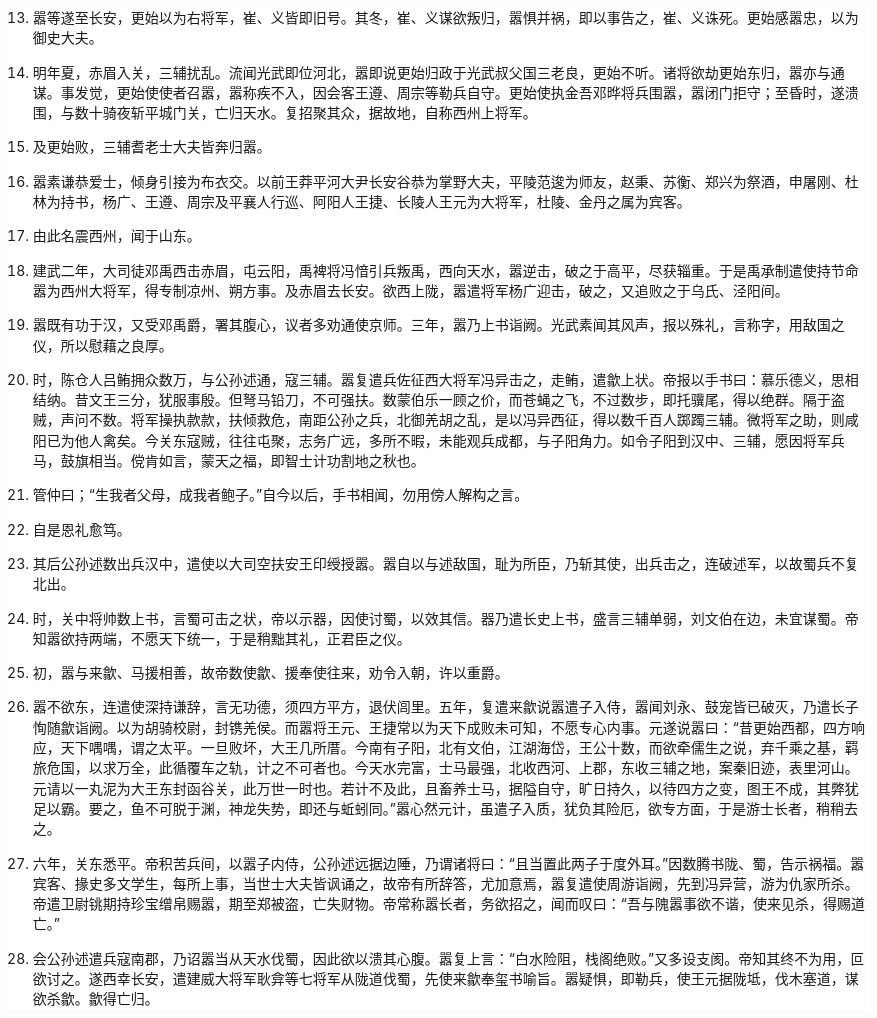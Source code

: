13. <span id="卷十三_隗嚣公孙述列传第三-13"></span>
嚣等遂至长安，更始以为右将军，崔、义皆即旧号。其冬，崔、义谋欲叛归，嚣惧并祸，即以事告之，崔、义诛死。更始感嚣忠，以为御史大夫。

14. <span id="卷十三_隗嚣公孙述列传第三-14"></span>
明年夏，赤眉入关，三辅扰乱。流闻光武即位河北，嚣即说更始归政于光武叔父国三老良，更始不听。诸将欲劫更始东归，嚣亦与通谋。事发觉，更始使使者召嚣，嚣称疾不入，因会客王遵、周宗等勒兵自守。更始使执金吾邓晔将兵围嚣，嚣闭门拒守；至昏时，遂溃围，与数十骑夜斩平城门关，亡归天水。复招聚其众，据故地，自称西州上将军。

15. <span id="卷十三_隗嚣公孙述列传第三-15"></span>
及更始败，三辅耆老士大夫皆奔归嚣。

16. <span id="卷十三_隗嚣公孙述列传第三-16"></span>
嚣素谦恭爱士，倾身引接为布衣交。以前王莽平河大尹长安谷恭为掌野大夫，平陵范逡为师友，赵秉、苏衡、郑兴为祭酒，申屠刚、杜林为持书，杨广、王遵、周宗及平襄人行巡、阿阳人王捷、长陵人王元为大将军，杜陵、金丹之属为宾客。

17. <span id="卷十三_隗嚣公孙述列传第三-17"></span>
由此名震西州，闻于山东。

18. <span id="卷十三_隗嚣公孙述列传第三-18"></span>
建武二年，大司徒邓禹西击赤眉，屯云阳，禹裨将冯愔引兵叛禹，西向天水，嚣逆击，破之于高平，尽获辎重。于是禹承制遣使持节命嚣为西州大将军，得专制凉州、朔方事。及赤眉去长安。欲西上陇，嚣遣将军杨广迎击，破之，又追败之于乌氏、泾阳间。

19. <span id="卷十三_隗嚣公孙述列传第三-19"></span>
嚣既有功于汉，又受邓禹爵，署其腹心，议者多劝通使京师。三年，嚣乃上书诣阙。光武素闻其风声，报以殊礼，言称字，用敌国之仪，所以慰藉之良厚。

20. <span id="卷十三_隗嚣公孙述列传第三-20"></span>
时，陈仓人吕鲔拥众数万，与公孙述通，寇三辅。嚣复遣兵佐征西大将军冯异击之，走鲔，遣歙上状。帝报以手书曰：慕乐德义，思相结纳。昔文王三分，犹服事殷。但弩马铅刀，不可强扶。数蒙伯乐一顾之价，而苍蝇之飞，不过数步，即托骥尾，得以绝群。隔于盗贼，声问不数。将军操执款款，扶倾救危，南距公孙之兵，北御羌胡之乱，是以冯异西征，得以数千百人踯躅三辅。微将军之助，则咸阳已为他人禽矣。今关东寇贼，往往屯聚，志务广远，多所不暇，未能观兵成都，与子阳角力。如令子阳到汉中、三辅，愿因将军兵马，鼓旗相当。傥肯如言，蒙天之福，即智士计功割地之秋也。

21. <span id="卷十三_隗嚣公孙述列传第三-21"></span>
管仲曰；“生我者父母，成我者鲍子。”自今以后，手书相闻，勿用傍人解构之言。

22. <span id="卷十三_隗嚣公孙述列传第三-22"></span>
自是恩礼愈笃。

23. <span id="卷十三_隗嚣公孙述列传第三-23"></span>
其后公孙述数出兵汉中，遣使以大司空扶安王印绶授嚣。嚣自以与述敌国，耻为所臣，乃斩其使，出兵击之，连破述军，以故蜀兵不复北出。

24. <span id="卷十三_隗嚣公孙述列传第三-24"></span>
时，关中将帅数上书，言蜀可击之状，帝以示器，因使讨蜀，以效其信。器乃遣长史上书，盛言三辅单弱，刘文伯在边，未宜谋蜀。帝知嚣欲持两端，不愿天下统一，于是稍黜其礼，正君臣之仪。

25. <span id="卷十三_隗嚣公孙述列传第三-25"></span>
初，嚣与来歙、马援相善，故帝数使歙、援奉使往来，劝令入朝，许以重爵。

26. <span id="卷十三_隗嚣公孙述列传第三-26"></span>
嚣不欲东，连遣使深持谦辞，言无功德，须四方平方，退伏闾里。五年，复遣来歙说嚣遣子入侍，嚣闻刘永、鼓宠皆已破灭，乃遣长子恂随歙诣阙。以为胡骑校尉，封镌羌侯。而嚣将王元、王捷常以为天下成败未可知，不愿专心内事。元遂说嚣曰：“昔更始西都，四方响应，天下喁喁，谓之太平。一旦败坏，大王几所厝。今南有子阳，北有文伯，江湖海岱，王公十数，而欲牵儒生之说，弃千乘之基，羁旅危国，以求万全，此循覆车之轨，计之不可者也。今天水完富，士马最强，北收西河、上郡，东收三辅之地，案秦旧迹，表里河山。元请以一丸泥为大王东封函谷关，此万世一时也。若计不及此，且畜养士马，据隘自守，旷日持久，以待四方之变，图王不成，其弊犹足以霸。要之，鱼不可脱于渊，神龙失势，即还与蚯蚓同。”嚣心然元计，虽遣子入质，犹负其险厄，欲专方面，于是游士长者，稍稍去之。

27. <span id="卷十三_隗嚣公孙述列传第三-27"></span>
六年，关东悉平。帝积苦兵间，以嚣子内侍，公孙述远据边陲，乃谓诸将曰：“且当置此两子于度外耳。”因数腾书陇、蜀，告示祸福。嚣宾客、掾史多文学生，每所上事，当世士大夫皆讽诵之，故帝有所辞答，尤加意焉，嚣复遣使周游诣阙，先到冯异营，游为仇家所杀。帝遣卫尉铫期持珍宝缯帛赐嚣，期至郑被盗，亡失财物。帝常称嚣长者，务欲招之，闻而叹曰：“吾与隗嚣事欲不谐，使来见杀，得赐道亡。”

28. <span id="卷十三_隗嚣公孙述列传第三-28"></span>
会公孙述遣兵寇南郡，乃诏嚣当从天水伐蜀，因此欲以溃其心腹。嚣复上言：“白水险阻，栈阁绝败。”又多设支阂。帝知其终不为用，叵欲讨之。遂西幸长安，遣建威大将军耿弇等七将军从陇道伐蜀，先使来歙奉玺书喻旨。嚣疑惧，即勒兵，使王元据陇坻，伐木塞道，谋欲杀歙。歙得亡归。
